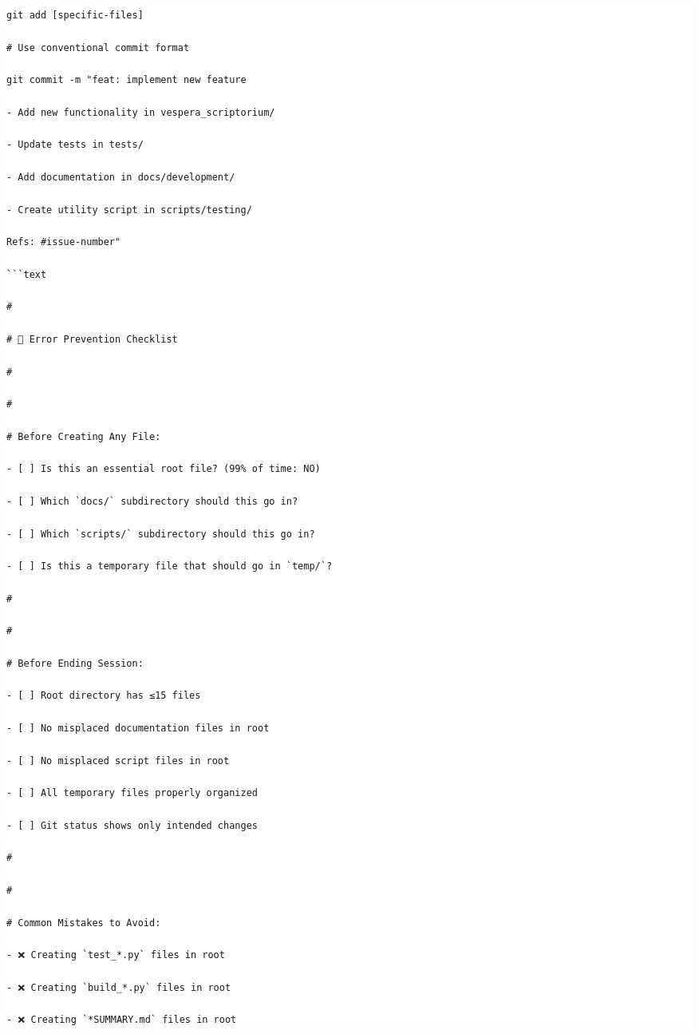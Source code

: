 ```text
git add [specific-files]

# Use conventional commit format

git commit -m "feat: implement new feature

- Add new functionality in vespera_scriptorium/

- Update tests in tests/

- Add documentation in docs/development/

- Create utility script in scripts/testing/

Refs: #issue-number"

```text

#

# 🚨 Error Prevention Checklist

#

#

# Before Creating Any File:

- [ ] Is this an essential root file? (99% of time: NO)

- [ ] Which `docs/` subdirectory should this go in?

- [ ] Which `scripts/` subdirectory should this go in?

- [ ] Is this a temporary file that should go in `temp/`?

#

#

# Before Ending Session:

- [ ] Root directory has ≤15 files

- [ ] No misplaced documentation files in root

- [ ] No misplaced script files in root

- [ ] All temporary files properly organized

- [ ] Git status shows only intended changes

#

#

# Common Mistakes to Avoid:

- ❌ Creating `test_*.py` files in root

- ❌ Creating `build_*.py` files in root  

- ❌ Creating `*SUMMARY.md` files in root
```
